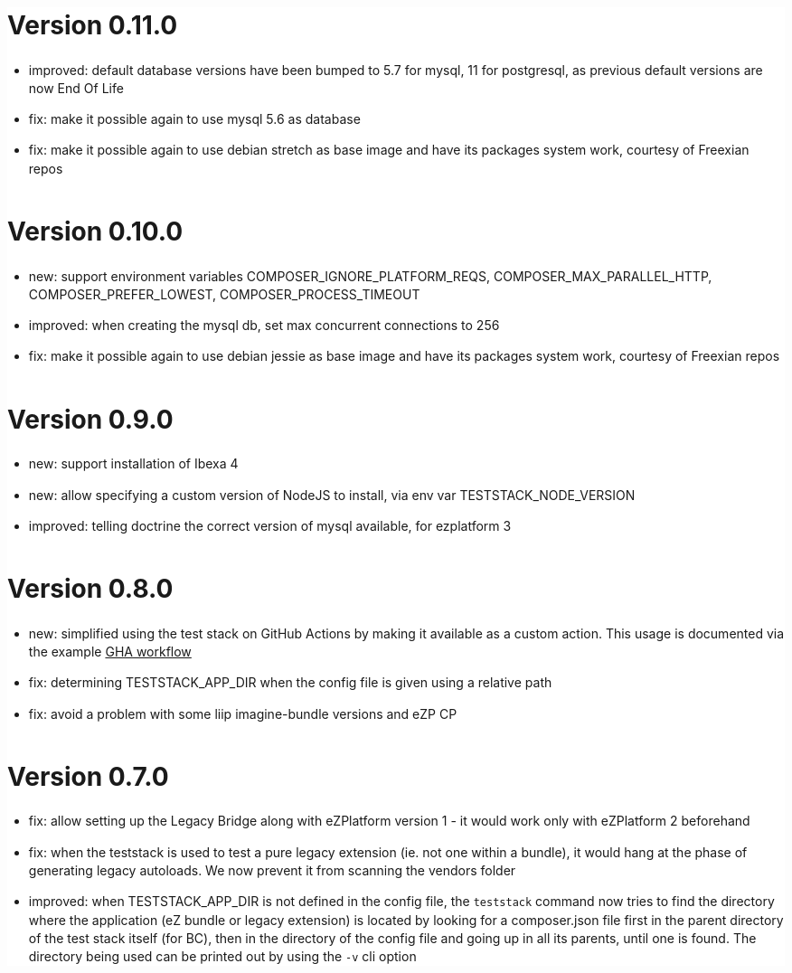 Version 0.11.0
==============

* improved: default database versions have been bumped to 5.7 for mysql, 11 for postgresql, as previous default versions
  are now End Of Life

* fix: make it possible again to use mysql 5.6 as database

* fix: make it possible again to use debian stretch as base image and have its packages system work, courtesy of Freexian repos

Version 0.10.0
==============

* new: support environment variables COMPOSER_IGNORE_PLATFORM_REQS, COMPOSER_MAX_PARALLEL_HTTP, COMPOSER_PREFER_LOWEST,
  COMPOSER_PROCESS_TIMEOUT

* improved: when creating the mysql db, set max concurrent connections to 256

* fix: make it possible again to use debian jessie as base image and have its packages system work, courtesy of Freexian repos

Version 0.9.0
=============

* new: support installation of Ibexa 4

* new: allow specifying a custom version of NodeJS to install, via env var TESTSTACK_NODE_VERSION

* improved: telling doctrine the correct version of mysql available, for ezplatform 3

Version 0.8.0
=============

* new: simplified using the test stack on GitHub Actions by making it available as a custom action. This usage is
  documented via the example [GHA workflow](doc/config_examples/github_actions.yml)

* fix: determining TESTSTACK_APP_DIR when the config file is given using a relative path

* fix: avoid a problem with some liip imagine-bundle versions and eZP CP

Version 0.7.0
=============

* fix: allow setting up the Legacy Bridge along with eZPlatform version 1 - it would work only with  eZPlatform 2 beforehand

* fix: when the teststack is used to test a pure legacy extension (ie. not one within a bundle), it would hang at the phase
  of generating legacy autoloads. We now prevent it from scanning the vendors folder

* improved: when TESTSTACK_APP_DIR is not defined in the config file, the `teststack` command now tries to find the directory
  where the application (eZ bundle or legacy extension) is located by looking for a composer.json file first in the parent
  directory of the test stack itself (for BC), then in the directory of the config file and going up in all its parents,
  until one is found. The directory being used can be printed out by using the `-v` cli option
